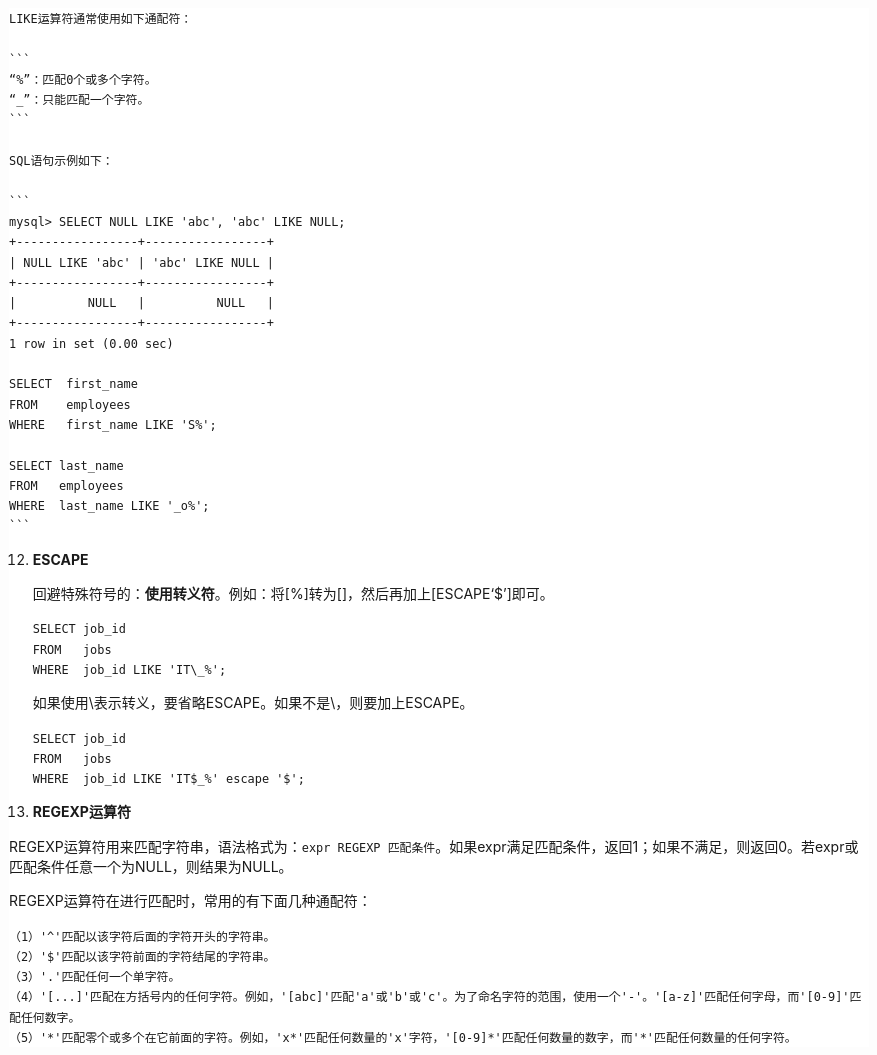     LIKE运算符通常使用如下通配符：

    ```
    “%”：匹配0个或多个字符。
    “_”：只能匹配一个字符。
    ```

    SQL语句示例如下：

    ```
    mysql> SELECT NULL LIKE 'abc', 'abc' LIKE NULL;  
    +-----------------+-----------------+
    | NULL LIKE 'abc' | 'abc' LIKE NULL |
    +-----------------+-----------------+
    |          NULL   |          NULL   |
    +-----------------+-----------------+
    1 row in set (0.00 sec)
    
    SELECT	first_name
    FROM 	employees
    WHERE	first_name LIKE 'S%';
    
    SELECT last_name
    FROM   employees
    WHERE  last_name LIKE '_o%';
    ```

12. **ESCAPE**

    回避特殊符号的：**使用转义符**。例如：将[%]转为[$%]、[]转为[$]，然后再加上[ESCAPE‘$’]即可。

    ```
    SELECT job_id
    FROM   jobs
    WHERE  job_id LIKE 'IT\_%';
    ```

    如果使用\表示转义，要省略ESCAPE。如果不是\，则要加上ESCAPE。

    ```
    SELECT job_id
    FROM   jobs
    WHERE  job_id LIKE 'IT$_%' escape '$';
    ```

13. **REGEXP运算符**

REGEXP运算符用来匹配字符串，语法格式为：`expr REGEXP 匹配条件`。如果expr满足匹配条件，返回1；如果不满足，则返回0。若expr或匹配条件任意一个为NULL，则结果为NULL。

REGEXP运算符在进行匹配时，常用的有下面几种通配符：

```
（1）'^'匹配以该字符后面的字符开头的字符串。
（2）'$'匹配以该字符前面的字符结尾的字符串。
（3）'.'匹配任何一个单字符。
（4）'[...]'匹配在方括号内的任何字符。例如，'[abc]'匹配'a'或'b'或'c'。为了命名字符的范围，使用一个'-'。'[a-z]'匹配任何字母，而'[0-9]'匹配任何数字。
（5）'*'匹配零个或多个在它前面的字符。例如，'x*'匹配任何数量的'x'字符，'[0-9]*'匹配任何数量的数字，而'*'匹配任何数量的任何字符。
```
